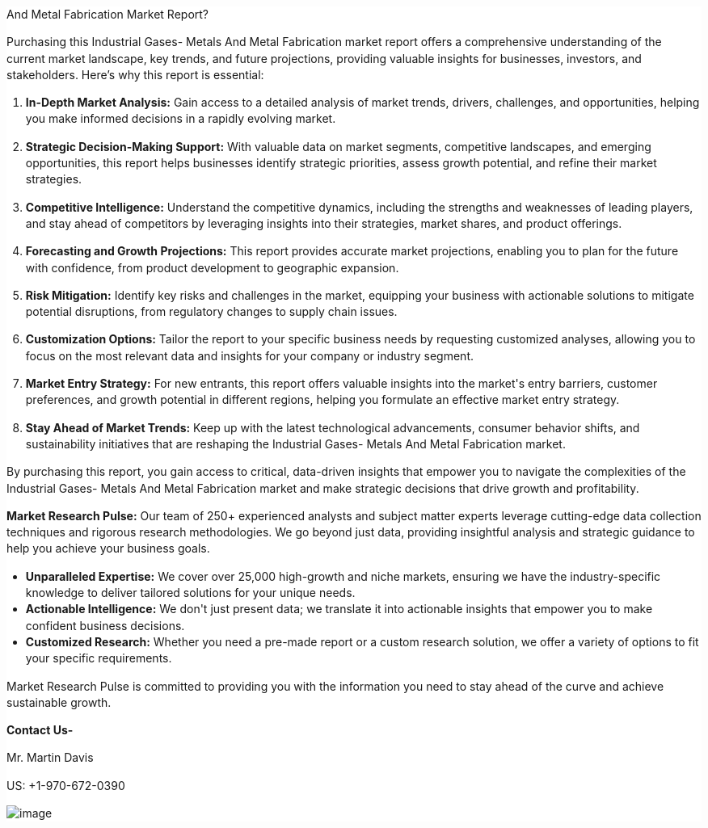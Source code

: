 And Metal Fabrication Market Report?</strong></p><p>Purchasing this Industrial Gases- Metals And Metal Fabrication market report offers a comprehensive understanding of the current market landscape, key trends, and future projections, providing valuable insights for businesses, investors, and stakeholders. Here&rsquo;s why this report is essential:</p><ol><li><p><strong>In-Depth Market Analysis:</strong> Gain access to a detailed analysis of market trends, drivers, challenges, and opportunities, helping you make informed decisions in a rapidly evolving market.</p></li><li><p><strong>Strategic Decision-Making Support:</strong> With valuable data on market segments, competitive landscapes, and emerging opportunities, this report helps businesses identify strategic priorities, assess growth potential, and refine their market strategies.</p></li><li><p><strong>Competitive Intelligence:</strong> Understand the competitive dynamics, including the strengths and weaknesses of leading players, and stay ahead of competitors by leveraging insights into their strategies, market shares, and product offerings.</p></li><li><p><strong>Forecasting and Growth Projections:</strong> This report provides accurate market projections, enabling you to plan for the future with confidence, from product development to geographic expansion.</p></li><li><p><strong>Risk Mitigation:</strong> Identify key risks and challenges in the market, equipping your business with actionable solutions to mitigate potential disruptions, from regulatory changes to supply chain issues.</p></li><li><p><strong>Customization Options:</strong> Tailor the report to your specific business needs by requesting customized analyses, allowing you to focus on the most relevant data and insights for your company or industry segment.</p></li><li><p><strong>Market Entry Strategy:</strong> For new entrants, this report offers valuable insights into the market's entry barriers, customer preferences, and growth potential in different regions, helping you formulate an effective market entry strategy.</p></li><li><p><strong>Stay Ahead of Market Trends:</strong> Keep up with the latest technological advancements, consumer behavior shifts, and sustainability initiatives that are reshaping the Industrial Gases- Metals And Metal Fabrication market.</p></li></ol><p>By purchasing this report, you gain access to critical, data-driven insights that empower you to navigate the complexities of the Industrial Gases- Metals And Metal Fabrication market and make strategic decisions that drive growth and profitability.</p><p><strong>Market Research Pulse:</strong>&nbsp;Our team of 250+ experienced analysts and subject matter experts leverage cutting-edge data collection techniques and rigorous research methodologies. We go beyond just data, providing insightful analysis and strategic guidance to help you achieve your business goals.</p><ul><li><strong>Unparalleled Expertise:</strong>&nbsp;We cover over 25,000 high-growth and niche markets, ensuring we have the industry-specific knowledge to deliver tailored solutions for your unique needs.</li><li><strong>Actionable Intelligence:</strong>&nbsp;We don't just present data; we translate it into actionable insights that empower you to make confident business decisions.</li><li><strong>Customized Research:</strong>&nbsp;Whether you need a pre-made report or a custom research solution, we offer a variety of options to fit your specific requirements.</li></ul><p>Market Research Pulse is committed to providing you with the information you need to stay ahead of the curve and achieve sustainable growth.</p><p><strong>Contact Us-</strong></p><p>Mr. Martin Davis</p><p>US: +1-970-672-0390</p>
![image](https://github.com/user-attachments/assets/40bbe5af-2a31-47a8-b833-45cdee831b3f)
